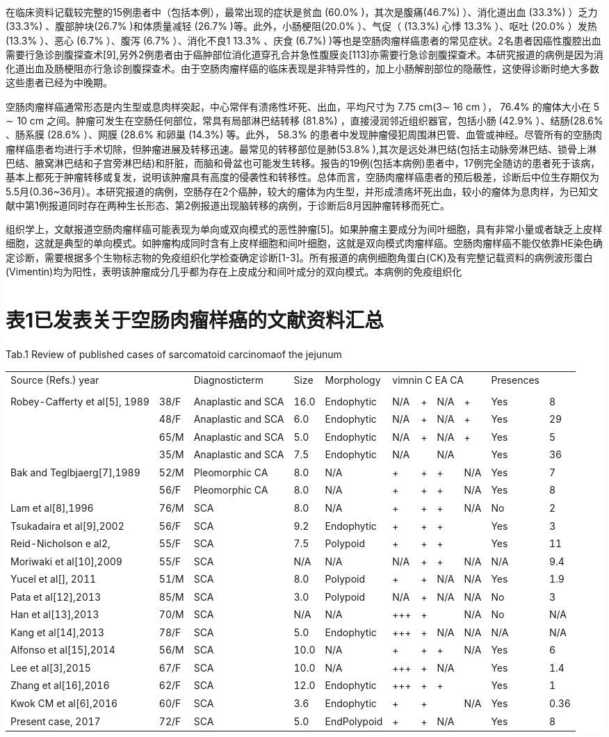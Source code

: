 在临床资料记载较完整的15例患者中（包括本例），最常出现的症状是贫血 $( 6 0 . 0 \%$ )，其次是腹痛$( 4 6 . 7 \% )$ ）、消化道出血 $( 3 3 . 3 \% )$ ）乏力 $( 3 3 . 3 \% )$ 、腹部肿块$( 2 6 . 7 \%$ )和体质量减轻 $( 2 6 . 7 \%$ )等。此外，小肠梗阻$( 2 0 . 0 \%$ ）、气促（ $( 1 3 . 3 \% )$ 心悸 $13 . 3 \%$ ）、呕吐 $( 2 0 . 0 \%$ ）发热 $( 1 3 . 3 \%$ ）、恶心 $( 6 . 7 \%$ ）、腹泻 $( 6 . 7 \%$ ）、消化不良1 $1 3 . 3 \%$ 、庆食 $( 6 . 7 \% )$ )等也是空肠肉瘤样癌患者的常见症状。2名患者因癌性腹腔出血需要行急诊剖腹探查术[9],另外2例患者由于癌肿部位消化道穿孔合并急性腹膜炎[113]亦需要行急诊剖腹探查术。本研究报道的病例是因为消化道出血及肠梗阻亦行急诊剖腹探查术。由于空肠肉瘤样癌的临床表现是非特异性的，加上小肠解剖部位的隐蔽性，这使得诊断时绝大多数这些患者已经为中晚期。

空肠肉瘤样癌通常形态是内生型或息肉样突起，中心常伴有溃疡性坏死、出血，平均尺寸为 $7 . 7 5 ~ \mathrm { c m } ( 3 \sim$ $1 6 ~ \mathrm { c m }$ ）， $76 . 4 \%$ 的瘤体大小在 $5 { \sim } 1 0 ~ \mathrm { c m }$ 之间。肿瘤可发生在空肠任何部位，常具有局部淋巴结转移 $( 8 1 . 8 \% )$ ，直接浸润邻近组织器官，包括小肠 $( 4 2 . 9 \%$ ）、结肠$( 2 8 . 6 \%$ 、肠系膜 $( 2 8 . 6 \%$ ）、网膜 $( 2 8 . 6 \%$ 和卵巢 $( 1 4 . 3 \% )$ 等。此外， $58 . 3 \%$ 的患者中发现肿瘤侵犯周围淋巴管、血管或神经。尽管所有的空肠肉瘤样癌患者均进行手术切除，但肿瘤进展及转移迅速。最常见的转移部位是肺$( 5 3 . 8 \%$ ),其次是远处淋巴结(包括主动脉旁淋巴结、锁骨上淋巴结、腋窝淋巴结和子宫旁淋巴结)和肝脏，而脑和骨盆也可能发生转移。报告的19例(包括本病例)患者中，17例完全随访的患者死于该病，基本上都死于肿瘤转移或复发，说明该肿瘤具有高度的侵袭性和转移性。总体而言，空肠肉瘤样癌患者的预后极差，诊断后中位生存期仅为5.5月(0.36\~36月）。本研究报道的病例，空肠存在2个癌肿，较大的瘤体为内生型，并形成溃疡坏死出血，较小的瘤体为息肉样，为已知文献中第1例报道同时存在两种生长形态、第2例报道出现脑转移的病例，于诊断后8月因肿瘤转移而死亡。

组织学上，文献报道空肠肉瘤样癌可能表现为单向或双向模式的恶性肿瘤[5]。如果肿瘤主要成分为间叶细胞，具有非常小量或者缺乏上皮样细胞，这就是典型的单向模式。如肿瘤构成同时含有上皮样细胞和间叶细胞，这就是双向模式肉瘤样癌。空肠肉瘤样癌不能仅依靠HE染色确定诊断，需要根据多个生物标志物的免疫组织化学检查确定诊断[1-3]。所有报道的病例细胞角蛋白(CK)及有完整记载资料的病例波形蛋白(Vimentin)均为阳性，表明该肿瘤成分几乎都为存在上皮成分和间叶成分的双向模式。本病例的免疫组织化

# 表1已发表关于空肠肉瘤样癌的文献资料汇总

Tab.1 Review of published cases of sarcomatoid carcinomaof the jejunum   

<html><body><table><tr><td rowspan="2">Source (Refs.) year</td><td rowspan="2"></td><td rowspan="2">Diagnosticterm</td><td rowspan="2">Size</td><td rowspan="2">Morphology</td><td colspan="4">vimnin C EA CA</td><td rowspan="2">Presences</td><td rowspan="2"></td></tr><tr><td></td><td></td><td></td><td></td></tr><tr><td rowspan="4">Robey-Cafferty et al[5], 1989</td><td>38/F</td><td>Anaplastic and SCA</td><td>16.0</td><td>Endophytic</td><td>N/A</td><td>+</td><td>N/A</td><td>+</td><td>Yes</td><td>8</td></tr><tr><td>48/F</td><td>Anaplastic and SCA</td><td>6.0</td><td>Endophytic</td><td>N/A</td><td>+</td><td>N/A</td><td>+</td><td>Yes</td><td>29</td></tr><tr><td>65/M</td><td>Anaplastic and SCA</td><td>5.0</td><td>Endophytic</td><td>N/A</td><td>+</td><td>N/A</td><td>+</td><td>Yes</td><td>5</td></tr><tr><td>35/M</td><td>Anaplastic and SCA</td><td>7.5</td><td>Endophytic</td><td>N/A</td><td></td><td>N/A</td><td></td><td>Yes</td><td>36</td></tr><tr><td rowspan="2">Bak and Teglbjaerg[7],1989</td><td>52/M</td><td>Pleomorphic CA</td><td>8.0</td><td>N/A</td><td>+</td><td>+</td><td>+</td><td>N/A</td><td>Yes</td><td>7</td></tr><tr><td>56/F</td><td>Pleomorphic CA</td><td>8.0</td><td>N/A</td><td>+</td><td>+</td><td>+</td><td>N/A</td><td>Yes</td><td>8</td></tr><tr><td>Lam et al[8],1996</td><td>76/M</td><td>SCA</td><td>8.0</td><td>N/A</td><td>+</td><td>+</td><td>+</td><td>N/A</td><td>No</td><td>2</td></tr><tr><td>Tsukadaira et al[9],2002</td><td>56/F</td><td>SCA</td><td>9.2</td><td>Endophytic</td><td>+</td><td>+</td><td>+</td><td></td><td>Yes</td><td>3</td></tr><tr><td> Reid-Nicholson e al2,</td><td>55/F</td><td>SCA</td><td>7.5</td><td>Polypoid</td><td>+</td><td>+</td><td>+</td><td></td><td>Yes</td><td>11</td></tr><tr><td>Moriwaki et al[10],2009</td><td>55/F</td><td>SCA</td><td>N/A</td><td>N/A</td><td>N/A</td><td>+</td><td>+</td><td>N/A</td><td>N/A</td><td>9.4</td></tr><tr><td>Yucel et al[], 2011</td><td>51/M</td><td>SCA</td><td>8.0</td><td>Polypoid</td><td>+</td><td>+</td><td>N/A</td><td>N/A</td><td>Yes</td><td>1.9</td></tr><tr><td>Pata et al[12],2013</td><td>85/M</td><td>SCA</td><td>3.0</td><td>Polypoid</td><td>N/A</td><td>+</td><td>N/A</td><td>N/A</td><td>No</td><td>3</td></tr><tr><td>Han et al[13],2013</td><td>70/M</td><td>SCA</td><td>N/A</td><td>N/A</td><td>+++</td><td>+</td><td></td><td>N/A</td><td>No</td><td>N/A</td></tr><tr><td>Kang et al[14],2013</td><td>78/F</td><td>SCA</td><td>5.0</td><td>Endophytic</td><td>+++</td><td>+</td><td>N/A</td><td>N/A</td><td>N/A</td><td>N/A</td></tr><tr><td>Alfonso et al[15],2014</td><td>56/M</td><td>SCA</td><td>10.0</td><td>N/A</td><td>+</td><td>+</td><td>+</td><td>N/A</td><td>Yes</td><td>6</td></tr><tr><td>Lee et al[3],2015</td><td>67/F</td><td>SCA</td><td>10.0</td><td>N/A</td><td>+++</td><td>+</td><td>N/A</td><td></td><td>Yes</td><td>1.4</td></tr><tr><td>Zhang et al[16],2016</td><td>62/F</td><td>SCA</td><td>12.0</td><td>Endophytic</td><td>+++</td><td>+</td><td>+</td><td></td><td>Yes</td><td>1</td></tr><tr><td>Kwok CM et al[6],2016</td><td>60/F</td><td>SCA</td><td>3.6</td><td>Endophytic</td><td>+</td><td>+</td><td></td><td>N/A</td><td>Yes</td><td>0.36</td></tr><tr><td>Present case, 2017</td><td>72/F</td><td>SCA</td><td>5.0</td><td>EndPolypoid</td><td>+</td><td>+</td><td>N/A</td><td></td><td>Yes</td><td>8</td></tr></table></body></html>
